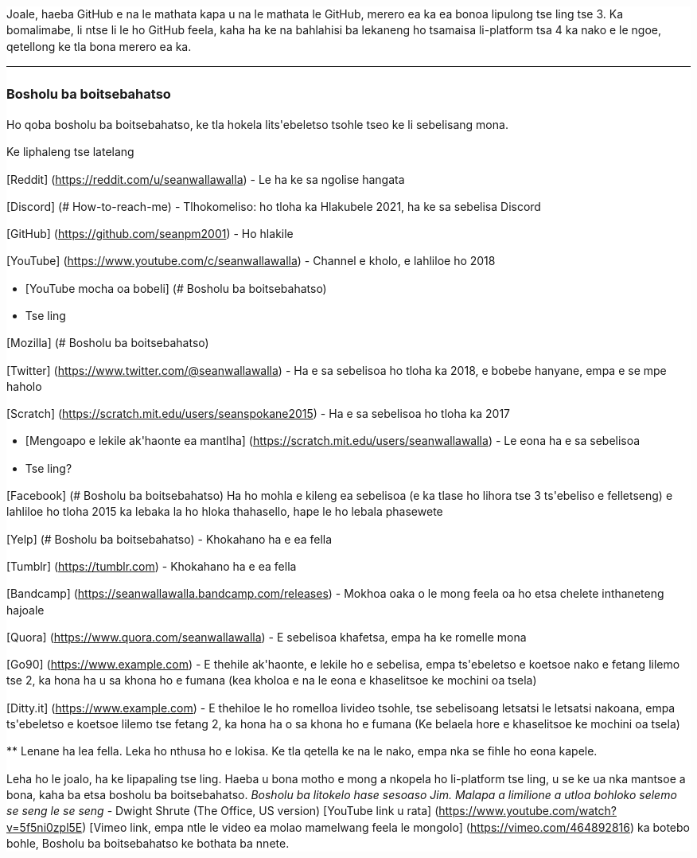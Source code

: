 Joale, haeba GitHub e na le mathata kapa u na le mathata le GitHub, merero ea ka ea bonoa lipulong tse ling tse 3. Ka bomalimabe, li ntse li le ho GitHub feela, kaha ha ke na bahlahisi ba lekaneng ho tsamaisa li-platform tsa 4 ka nako e le ngoe, qetellong ke tla bona merero ea ka.

***

### Bosholu ba boitsebahatso

Ho qoba bosholu ba boitsebahatso, ke tla hokela lits'ebeletso tsohle tseo ke li sebelisang mona.

Ke liphaleng tse latelang

[Reddit] (https://reddit.com/u/seanwallawalla) - Le ha ke sa ngolise hangata

[Discord] (# How-to-reach-me) - Tlhokomeliso: ho tloha ka Hlakubele 2021, ha ke sa sebelisa Discord

[GitHub] (https://github.com/seanpm2001) - Ho hlakile

[YouTube] (https://www.youtube.com/c/seanwallawalla) - Channel e kholo, e lahliloe ho 2018

* [YouTube mocha oa bobeli] (# Bosholu ba boitsebahatso)

* Tse ling

[Mozilla] (# Bosholu ba boitsebahatso)

[Twitter] (https://www.twitter.com/@seanwallawalla) - Ha e sa sebelisoa ho tloha ka 2018, e bobebe hanyane, empa e se mpe haholo

[Scratch] (https://scratch.mit.edu/users/seanspokane2015) - Ha e sa sebelisoa ho tloha ka 2017

* [Mengoapo e lekile ak'haonte ea mantlha] (https://scratch.mit.edu/users/seanwallawalla) - Le eona ha e sa sebelisoa

* Tse ling?

[Facebook] (# Bosholu ba boitsebahatso) Ha ho mohla e kileng ea sebelisoa (e ka tlase ho lihora tse 3 ts'ebeliso e felletseng) e lahliloe ho tloha 2015 ka lebaka la ho hloka thahasello, hape le ho lebala phasewete

[Yelp] (# Bosholu ba boitsebahatso) - Khokahano ha e ea fella

[Tumblr] (https://tumblr.com) - Khokahano ha e ea fella

[Bandcamp] (https://seanwallawalla.bandcamp.com/releases) - Mokhoa oaka o le mong feela oa ho etsa chelete inthaneteng hajoale

[Quora] (https://www.quora.com/seanwallawalla) - E sebelisoa khafetsa, empa ha ke romelle mona

[Go90] (https://www.example.com) - E thehile ak'haonte, e lekile ho e sebelisa, empa ts'ebeletso e koetsoe nako e fetang lilemo tse 2, ka hona ha u sa khona ho e fumana (kea kholoa e na le eona e khaselitsoe ke mochini oa tsela)

[Ditty.it] (https://www.example.com) - E thehiloe le ho romelloa livideo tsohle, tse sebelisoang letsatsi le letsatsi nakoana, empa ts'ebeletso e koetsoe lilemo tse fetang 2, ka hona ha o sa khona ho e fumana (Ke belaela hore e khaselitsoe ke mochini oa tsela)

** Lenane ha lea fella. Leka ho nthusa ho e lokisa. Ke tla qetella ke na le nako, empa nka se fihle ho eona kapele.

Leha ho le joalo, ha ke lipapaling tse ling. Haeba u bona motho e mong a nkopela ho li-platform tse ling, u se ke ua nka mantsoe a bona, kaha ba etsa bosholu ba boitsebahatso. _Bosholu ba litokelo hase sesoaso Jim. Malapa a limilione a utloa bohloko selemo se seng le se seng_ - Dwight Shrute (The Office, US version) [YouTube link u rata] (https://www.youtube.com/watch?v=5f5ni0zpl5E) [Vimeo link, empa ntle le video ea molao mamelwang feela le mongolo] (https://vimeo.com/464892816) ka botebo bohle, Bosholu ba boitsebahatso ke bothata ba nnete.
